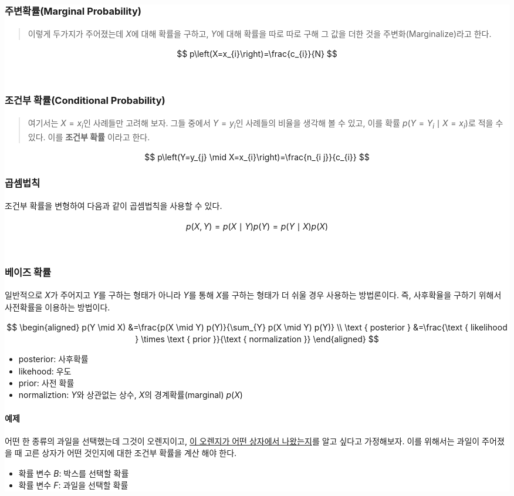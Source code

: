 ### 주변확률(Marginal Probability)

>  이렇게 두가지가 주어졌는데 $X$에 대해 확률을 구하고, $Y$에 대해 확률을 따로 따로 구해 그 값을 더한 것을 주변화(Marginalize)라고 한다.

$$
p\left(X=x_{i}\right)=\frac{c_{i}}{N}
$$

<br>

### 조건부 확률(Conditional Probability)

> 여기서는 $X=x_i$인 사례들만 고려해 보자. 그들 중에서 $Y = y_i$인 사례들의 비율을 생각해 볼 수 있고, 이를 확률 $p(Y=Y_i \mid X= x_i)$로 적을 수 있다. 이를 **조건부 확률** 이라고 한다.

$$
p\left(Y=y_{j} \mid X=x_{i}\right)=\frac{n_{i j}}{c_{i}}
$$



### 곱셈법칙

조건부 확률을 변형하여 다음과 같이 곱셈법칙을 사용할 수 있다.

$$
p(X, Y)=p(X \mid Y) p(Y)=p(Y \mid X) p(X)
$$



<br>

### 베이즈 확률

일반적으로 $X$가 주어지고 $Y$를 구하는 형태가 아니라 $Y$를 통해 $X$를 구하는 형태가 더 쉬울 경우 사용하는 방법론이다. 즉, 사후확율을 구하기 위해서 사전확률을 이용하는 방법이다.

$$
\begin{aligned}
p(Y \mid X) &=\frac{p(X \mid Y) p(Y)}{\sum_{Y} p(X \mid Y) p(Y)} \\
\text { posterior } &=\frac{\text { likelihood } \times \text { prior }}{\text { normalization }}
\end{aligned}
$$

- posterior: 사후확률
- likehood: 우도
- prior: 사전 확률
- normaliztion: $Y$와 상관없는 상수, $X$의 경계확률(marginal) $p(X)$



#### 예제

어떤 한 종류의 과일을 선택했는데 그것이 오렌지이고, <u>이 오렌지가 어떤 상자에서 나왔는지</u>를 알고 싶다고 가정해보자. 이를 위해서는 과일이 주어졌을 때 고른 상자가 어떤 것인지에 대한 조건부 확률을 계산 해야 한다.

- 확률 변수 $B$: 박스를 선택할 확률
- 확률 변수 $F$: 과일을 선택할 확률

